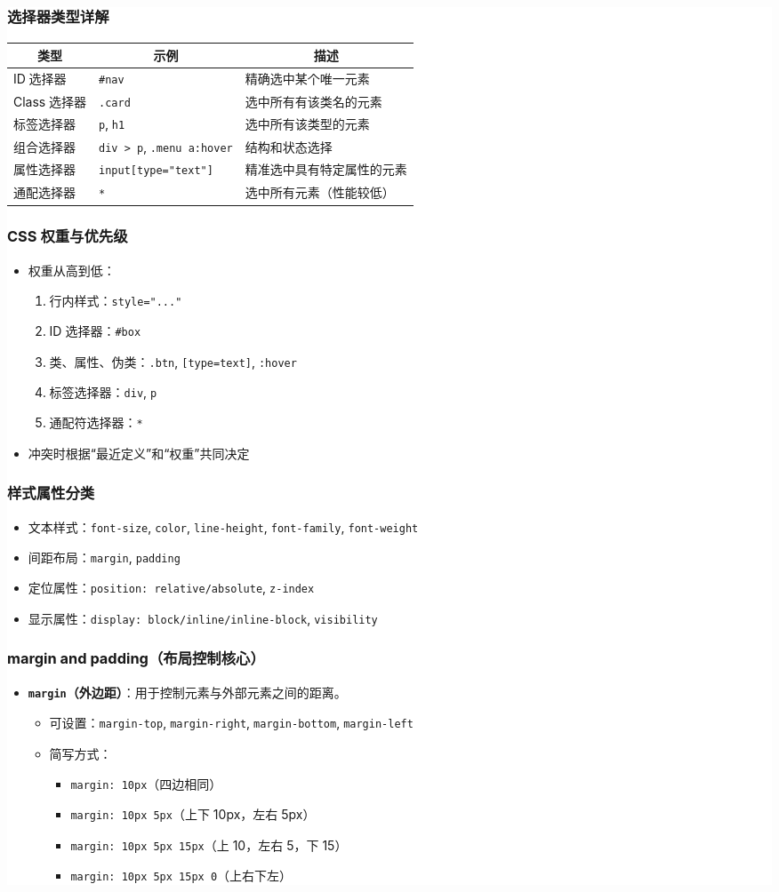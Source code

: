 ### 选择器类型详解

|类型|示例|描述|
|---|---|---|
|ID 选择器|`#nav`|精确选中某个唯一元素|
|Class 选择器|`.card`|选中所有有该类名的元素|
|标签选择器|`p`, `h1`|选中所有该类型的元素|
|组合选择器|`div > p`, `.menu a:hover`|结构和状态选择|
|属性选择器|`input[type="text"]`|精准选中具有特定属性的元素|
|通配选择器|`*`|选中所有元素（性能较低）|

### CSS 权重与优先级

- 权重从高到低：
    
    1. 行内样式：`style="..."`
        
    2. ID 选择器：`#box`
        
    3. 类、属性、伪类：`.btn`, `[type=text]`, `:hover`
        
    4. 标签选择器：`div`, `p`
        
    5. 通配符选择器：`*`
        
- 冲突时根据“最近定义”和“权重”共同决定
    

### 样式属性分类

- 文本样式：`font-size`, `color`, `line-height`, `font-family`, `font-weight`
    
- 间距布局：`margin`, `padding`
    
- 定位属性：`position: relative/absolute`, `z-index`
    
- 显示属性：`display: block/inline/inline-block`, `visibility`
    

### margin and padding（布局控制核心）

- **`margin`（外边距）**：用于控制元素与外部元素之间的距离。
    
    - 可设置：`margin-top`, `margin-right`, `margin-bottom`, `margin-left`
        
    - 简写方式：
        
        - `margin: 10px`（四边相同）
            
        - `margin: 10px 5px`（上下 10px，左右 5px）
            
        - `margin: 10px 5px 15px`（上 10，左右 5，下 15）
            
        - `margin: 10px 5px 15px 0`（上右下左）
            